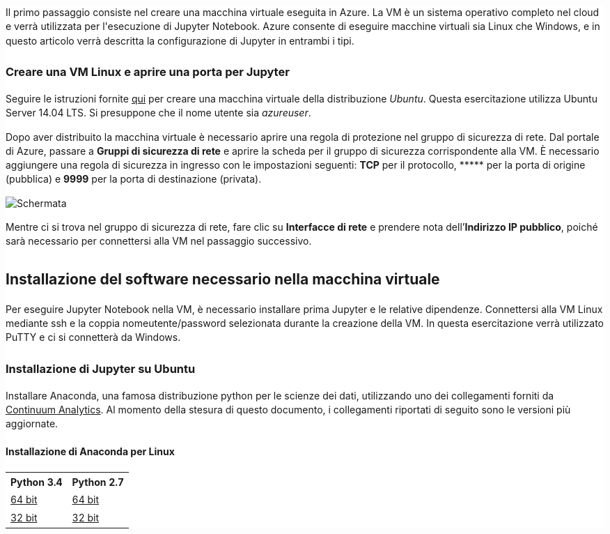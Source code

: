 Il primo passaggio consiste nel creare una macchina virtuale eseguita in Azure. La VM è un sistema operativo completo nel cloud e verrà utilizzata per l'esecuzione di Jupyter Notebook. Azure consente di eseguire macchine virtuali sia Linux che Windows, e in questo articolo verrà descritta la configurazione di Jupyter in entrambi i tipi.

### Creare una VM Linux e aprire una porta per Jupyter

Seguire le istruzioni fornite [qui][portal-vm-linux] per creare una macchina virtuale della distribuzione *Ubuntu*. Questa esercitazione utilizza Ubuntu Server 14.04 LTS. Si presuppone che il nome utente sia *azureuser*.

Dopo aver distribuito la macchina virtuale è necessario aprire una regola di protezione nel gruppo di sicurezza di rete. Dal portale di Azure, passare a **Gruppi di sicurezza di rete** e aprire la scheda per il gruppo di sicurezza corrispondente alla VM. È necessario aggiungere una regola di sicurezza in ingresso con le impostazioni seguenti: **TCP** per il protocollo, ***** per la porta di origine (pubblica) e **9999** per la porta di destinazione (privata).

![Schermata](./media/virtual-machines-linux-jupyter-notebook/azure-add-endpoint.png)

Mentre ci si trova nel gruppo di sicurezza di rete, fare clic su **Interfacce di rete** e prendere nota dell’**Indirizzo IP pubblico**, poiché sarà necessario per connettersi alla VM nel passaggio successivo.

## Installazione del software necessario nella macchina virtuale

Per eseguire Jupyter Notebook nella VM, è necessario installare prima Jupyter e le relative dipendenze. Connettersi alla VM Linux mediante ssh e la coppia nomeutente/password selezionata durante la creazione della VM. In questa esercitazione verrà utilizzato PuTTY e ci si connetterà da Windows.

### Installazione di Jupyter su Ubuntu
Installare Anaconda, una famosa distribuzione python per le scienze dei dati, utilizzando uno dei collegamenti forniti da [Continuum Analytics](https://www.continuum.io/downloads). Al momento della stesura di questo documento, i collegamenti riportati di seguito sono le versioni più aggiornate.

#### Installazione di Anaconda per Linux
<table>
  <th>Python 3.4</th>
  <th>Python 2.7</th>
  <tr>
    <td>
		<a href='https://3230d63b5fc54e62148e-c95ac804525aac4b6dba79b00b39d1d3.ssl.cf1.rackcdn.com/Anaconda3-2.3.0-Linux-x86_64.sh'>64 bit</href>
	</td>
    <td>
		<a href='https://3230d63b5fc54e62148e-c95ac804525aac4b6dba79b00b39d1d3.ssl.cf1.rackcdn.com/Anaconda-2.3.0-Linux-x86_64.sh'>64 bit</href>
	</td>
  </tr>
  <tr>
    <td>
		<a href='https://3230d63b5fc54e62148e-c95ac804525aac4b6dba79b00b39d1d3.ssl.cf1.rackcdn.com/Anaconda3-2.3.0-Linux-x86.sh'>32 bit</href>
	</td>
    <td>
		<a href='https://3230d63b5fc54e62148e-c95ac804525aac4b6dba79b00b39d1d3.ssl.cf1.rackcdn.com/Anaconda-2.3.0-Linux-x86.sh'>32 bit</href>
	</td>  
  </tr>
</table>


[portal-vm-linux]: https://azure.microsoft.com/documentation/articles/virtual-machines-linux-tutorial-portal-rm/
[repository]: https://github.com/ipython/ipython
[Python Tools for Visual Studio]: http://aka.ms/ptvs